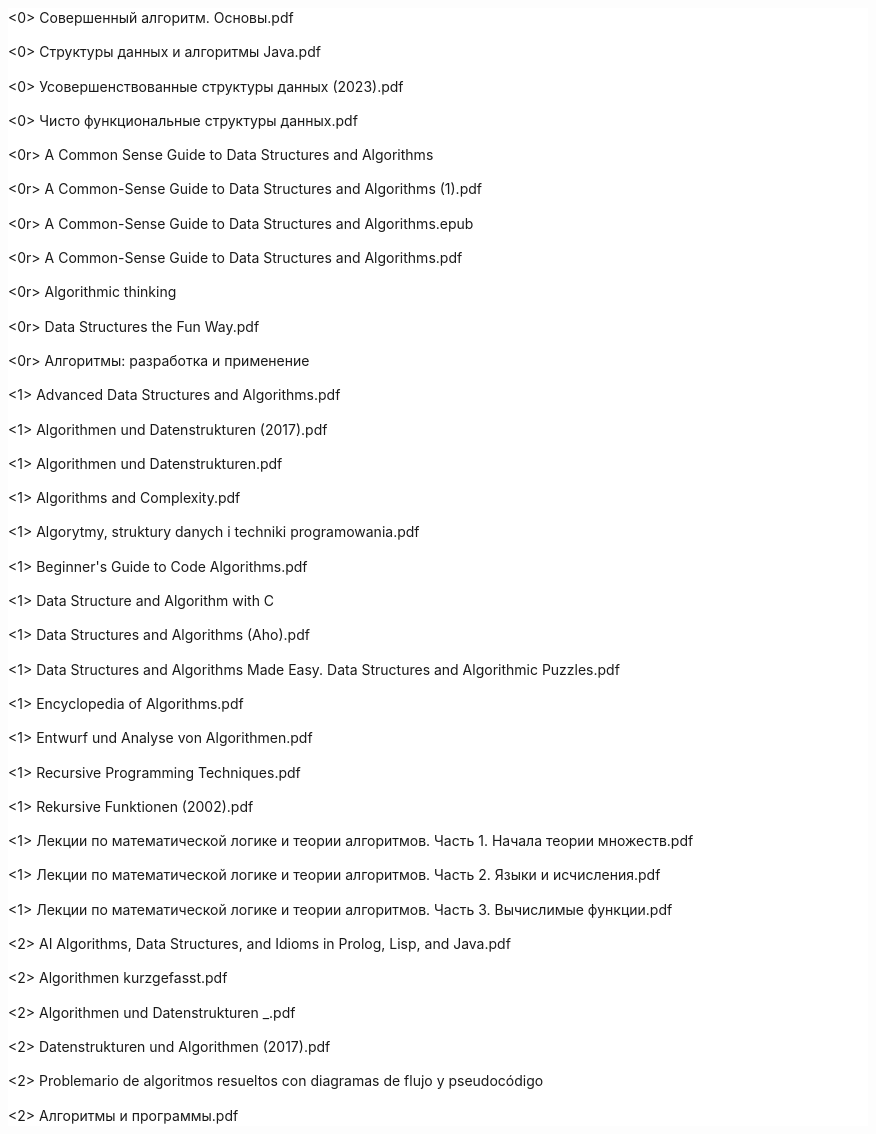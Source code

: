 <0> Совершенный алгоритм. Основы.pdf

<0> Структуры данных и алгоритмы Java.pdf

<0> Усовершенствованные структуры данных (2023).pdf

<0> Чисто функциональные структуры данных.pdf

<0r> A Common Sense Guide to Data Structures and Algorithms

<0r> A Common-Sense Guide to Data Structures and Algorithms (1).pdf

<0r> A Common-Sense Guide to Data Structures and Algorithms.epub

<0r> A Common-Sense Guide to Data Structures and Algorithms.pdf

<0r> Algorithmic thinking

<0r> Data Structures the Fun Way.pdf

<0r> Алгоритмы: разработка и применение

<1> Advanced Data Structures and Algorithms.pdf

<1> Algorithmen und Datenstrukturen (2017).pdf

<1> Algorithmen und Datenstrukturen.pdf

<1> Algorithms and Complexity.pdf

<1> Algorytmy, struktury danych i techniki programowania.pdf

<1> Beginner's Guide to Code Algorithms.pdf

<1> Data Structure and Algorithm with C

<1> Data Structures and Algorithms (Aho).pdf

<1> Data Structures and Algorithms Made Easy. Data Structures and Algorithmic Puzzles.pdf

<1> Encyclopedia of Algorithms.pdf

<1> Entwurf und Analyse von Algorithmen.pdf

<1> Recursive Programming Techniques.pdf

<1> Rekursive Funktionen (2002).pdf

<1> Лекции по математической логике и теории алгоритмов. Часть 1. Начала теории множеств.pdf

<1> Лекции по математической логике и теории алгоритмов. Часть 2. Языки и исчисления.pdf

<1> Лекции по математической логике и теории алгоритмов. Часть 3. Вычислимые функции.pdf

<2> AI Algorithms, Data Structures, and Idioms in Prolog, Lisp, and Java.pdf

<2> Algorithmen kurzgefasst.pdf

<2> Algorithmen und Datenstrukturen _.pdf

<2> Datenstrukturen und Algorithmen (2017).pdf

<2> Problemario de algoritmos resueltos con diagramas de flujo y pseudocódigo

<2> Алгоритмы и программы.pdf
